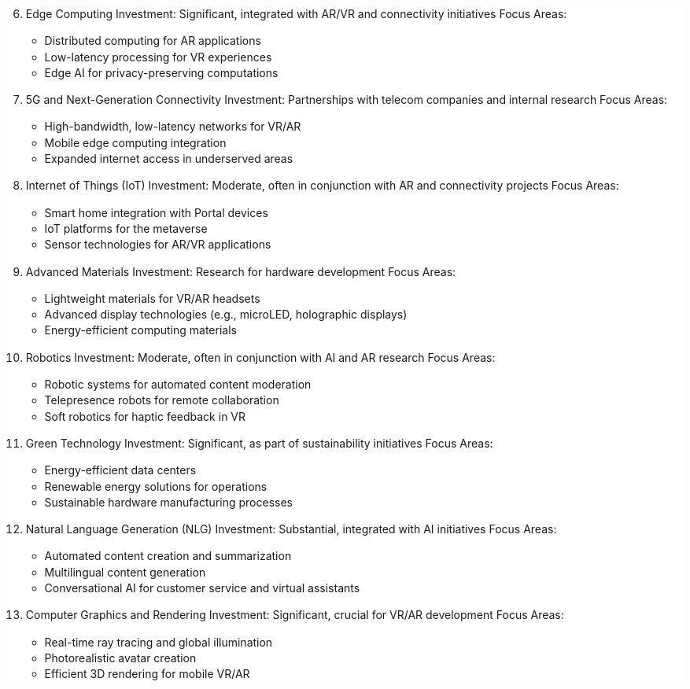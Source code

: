 6. Edge Computing
   Investment: Significant, integrated with AR/VR and connectivity initiatives
   Focus Areas:
   - Distributed computing for AR applications
   - Low-latency processing for VR experiences
   - Edge AI for privacy-preserving computations

7. 5G and Next-Generation Connectivity
   Investment: Partnerships with telecom companies and internal research
   Focus Areas:
   - High-bandwidth, low-latency networks for VR/AR
   - Mobile edge computing integration
   - Expanded internet access in underserved areas

8. Internet of Things (IoT)
   Investment: Moderate, often in conjunction with AR and connectivity projects
   Focus Areas:
   - Smart home integration with Portal devices
   - IoT platforms for the metaverse
   - Sensor technologies for AR/VR applications

9. Advanced Materials
   Investment: Research for hardware development
   Focus Areas:
   - Lightweight materials for VR/AR headsets
   - Advanced display technologies (e.g., microLED, holographic displays)
   - Energy-efficient computing materials

10. Robotics
    Investment: Moderate, often in conjunction with AI and AR research
    Focus Areas:
    - Robotic systems for automated content moderation
    - Telepresence robots for remote collaboration
    - Soft robotics for haptic feedback in VR

11. Green Technology
    Investment: Significant, as part of sustainability initiatives
    Focus Areas:
    - Energy-efficient data centers
    - Renewable energy solutions for operations
    - Sustainable hardware manufacturing processes

12. Natural Language Generation (NLG)
    Investment: Substantial, integrated with AI initiatives
    Focus Areas:
    - Automated content creation and summarization
    - Multilingual content generation
    - Conversational AI for customer service and virtual assistants

13. Computer Graphics and Rendering
    Investment: Significant, crucial for VR/AR development
    Focus Areas:
    - Real-time ray tracing and global illumination
    - Photorealistic avatar creation
    - Efficient 3D rendering for mobile VR/AR
